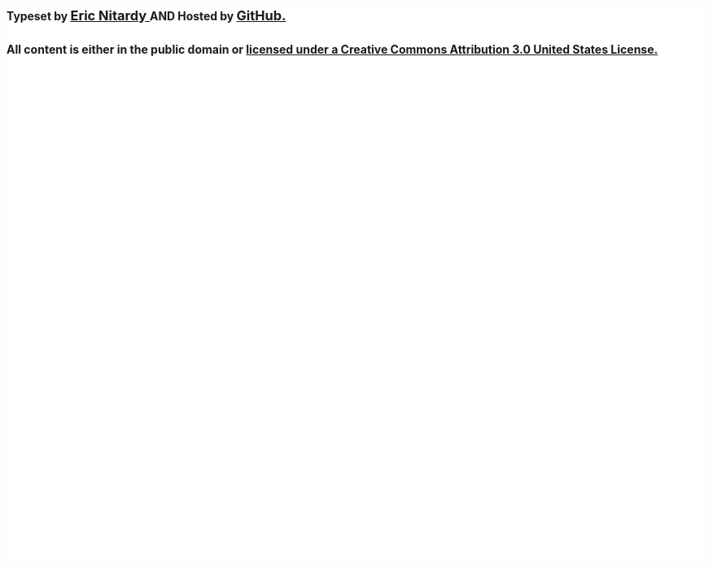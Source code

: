 </div>

</div>

</div>


<div id="footer">
<h3><span style="font-size:85%;">Typeset by </span><a href="../index.html" target="_blank">Eric Nitardy </a> <span style="font-size:85%;">AND Hosted by </span><a href="https://github.com/" target="_blank"> GitHub.</a></h3>
<h4>All content is either in the public domain or <a href="http://creativecommons.org/licenses/by/3.0/us/" target="_blank">licensed under a Creative Commons Attribution 3.0 United States License.</a></h4>
</div>



<div id="navcomplex" class="navigation" style="visibility:hidden;" >
<h2 id="contents">Contents</h2>
<ul>
<li class="part"><a onClick="hideIt('navcomplex');showIt('navfront');">FRONTMATTER</a>
  <ul>
    <li><a href="CMA00-Front.html#contents">Table of Contents</a></li>
  </ul>
</li>
<li class="part"><a onClick="hideIt('navcomplex');showIt('navprocesses');">PROCESSES OF ANALYSIS</a>
  <ul>
    <li><a href="#complexnumbers">Complex Numbers</a>
      <ul>
        <li  class="current"><a href="#rationalnumbers">Rational numbers</a></li>
        <li  class="current"><a href="#dedekind">Dedekind's theory of irrational numbers</a></li>
        <li  class="current"><a href="#complexnumberssection">Complex numbers</a></li>
        <li  class="current"><a href="#themodulusofacomplexnumber">The modulus of a complex number</a></li>
        <li  class="current"><a href="#thearganddiagram">The Argand diagram</a></li>
        <li  class="current"><a href="#references">References</a></li>
        <li  class="current"><a href="#miscellaneousexamples">Miscellaneous Examples</a></li>
      </ul>
    </li>
    <li><a href="CMA02-1-Limits.html">The Theory of Convergence</a></li>
    <li class="more"><a onClick="hideIt('navcomplex');showIt('navprocesses');"> more . . . </a></li>
  </ul>
</li>
<li class="part"><a onClick="hideIt('navcomplex');showIt('navtranscendental');">THE TRANSCENDENTAL FUNCTIONS</a></li>
<li class="part"><a onClick="hideIt('navcomplex');showIt('navback');">BACKMATTER</a></li>
</ul>
</div>


<div id="navfront" class="navigation" style="visibility:hidden;" >
<h2 id="contents">Contents</h2>
<ul>
<li class="part"><a>FRONTMATTER</a>
  <ul>
    <li><a href="CMA00-Front.html#acourseof">Title Page</a></li>
    <li><a href="CMA00-Front.html#cambridgeuniversitypress">Copyright</a></li>
    <li><a href="CMA00-Front.html#preface">Preface</a></li>
    <li><a href="CMA00-Front.html#editorsnote">Editor&#8217;s Note</a></li>
    <li class="toc"><a href="CMA00-Front.html#contents">Table of Contents</a></li>
  </ul>
</li>
<li class="part"><a onClick="hideIt('navfront');showIt('navprocesses');">PROCESSES OF ANALYSIS</a>  
<ul>
    <li class="more current"><a onClick="showIt('navcomplex');hideIt('navfront');"> you are here . . . </a></li>
  </ul>